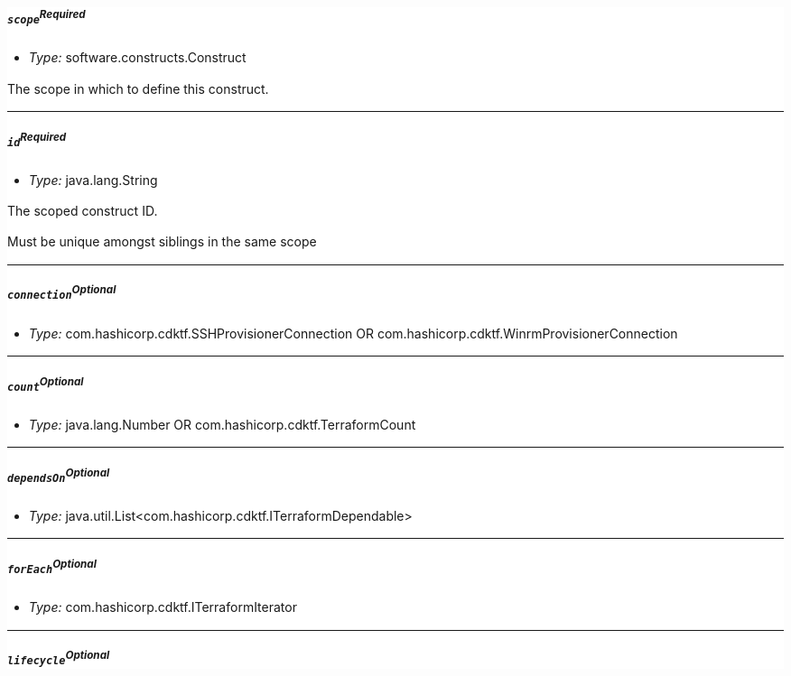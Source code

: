 
##### `scope`<sup>Required</sup> <a name="scope" id="@cdktf/provider-tfe.dataTfeSlug.DataTfeSlug.Initializer.parameter.scope"></a>

- *Type:* software.constructs.Construct

The scope in which to define this construct.

---

##### `id`<sup>Required</sup> <a name="id" id="@cdktf/provider-tfe.dataTfeSlug.DataTfeSlug.Initializer.parameter.id"></a>

- *Type:* java.lang.String

The scoped construct ID.

Must be unique amongst siblings in the same scope

---

##### `connection`<sup>Optional</sup> <a name="connection" id="@cdktf/provider-tfe.dataTfeSlug.DataTfeSlug.Initializer.parameter.connection"></a>

- *Type:* com.hashicorp.cdktf.SSHProvisionerConnection OR com.hashicorp.cdktf.WinrmProvisionerConnection

---

##### `count`<sup>Optional</sup> <a name="count" id="@cdktf/provider-tfe.dataTfeSlug.DataTfeSlug.Initializer.parameter.count"></a>

- *Type:* java.lang.Number OR com.hashicorp.cdktf.TerraformCount

---

##### `dependsOn`<sup>Optional</sup> <a name="dependsOn" id="@cdktf/provider-tfe.dataTfeSlug.DataTfeSlug.Initializer.parameter.dependsOn"></a>

- *Type:* java.util.List<com.hashicorp.cdktf.ITerraformDependable>

---

##### `forEach`<sup>Optional</sup> <a name="forEach" id="@cdktf/provider-tfe.dataTfeSlug.DataTfeSlug.Initializer.parameter.forEach"></a>

- *Type:* com.hashicorp.cdktf.ITerraformIterator

---

##### `lifecycle`<sup>Optional</sup> <a name="lifecycle" id="@cdktf/provider-tfe.dataTfeSlug.DataTfeSlug.Initializer.parameter.lifecycle"></a>
